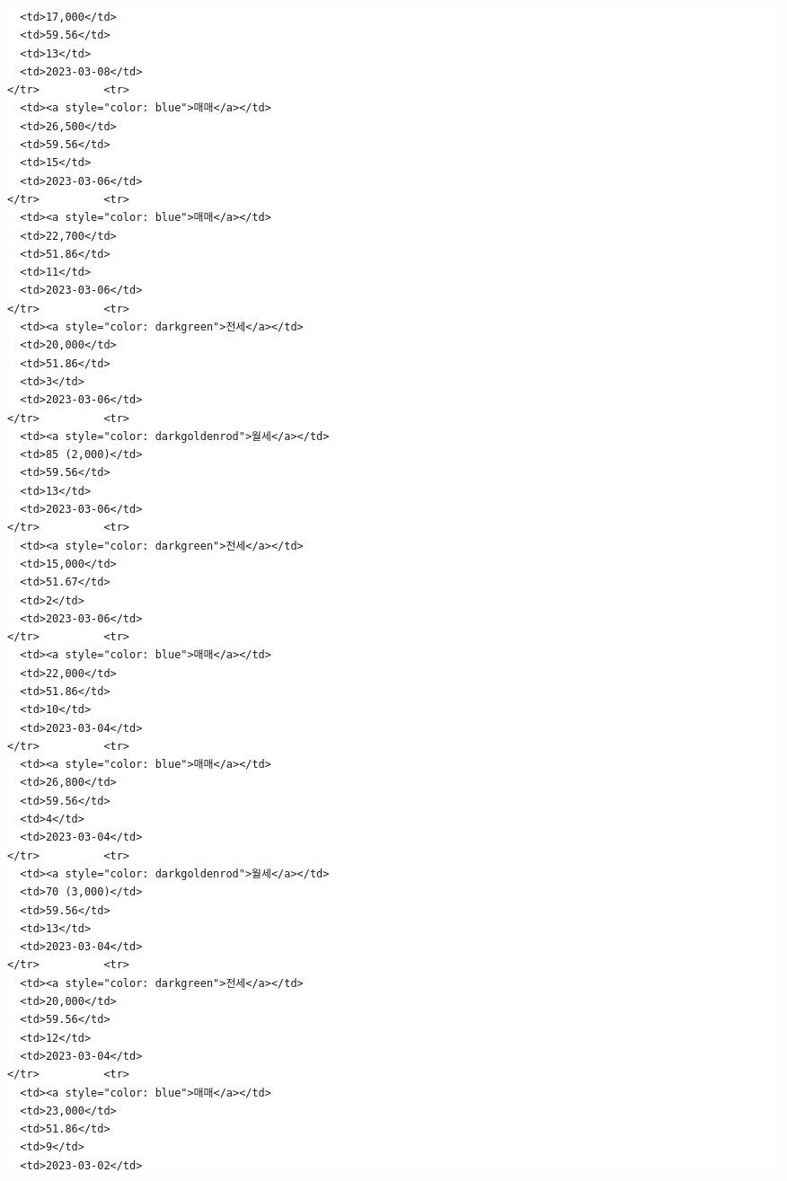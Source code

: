       <td>17,000</td>
      <td>59.56</td>
      <td>13</td>
      <td>2023-03-08</td>
    </tr>          <tr>
      <td><a style="color: blue">매매</a></td>
      <td>26,500</td>
      <td>59.56</td>
      <td>15</td>
      <td>2023-03-06</td>
    </tr>          <tr>
      <td><a style="color: blue">매매</a></td>
      <td>22,700</td>
      <td>51.86</td>
      <td>11</td>
      <td>2023-03-06</td>
    </tr>          <tr>
      <td><a style="color: darkgreen">전세</a></td>
      <td>20,000</td>
      <td>51.86</td>
      <td>3</td>
      <td>2023-03-06</td>
    </tr>          <tr>
      <td><a style="color: darkgoldenrod">월세</a></td>
      <td>85 (2,000)</td>
      <td>59.56</td>
      <td>13</td>
      <td>2023-03-06</td>
    </tr>          <tr>
      <td><a style="color: darkgreen">전세</a></td>
      <td>15,000</td>
      <td>51.67</td>
      <td>2</td>
      <td>2023-03-06</td>
    </tr>          <tr>
      <td><a style="color: blue">매매</a></td>
      <td>22,000</td>
      <td>51.86</td>
      <td>10</td>
      <td>2023-03-04</td>
    </tr>          <tr>
      <td><a style="color: blue">매매</a></td>
      <td>26,800</td>
      <td>59.56</td>
      <td>4</td>
      <td>2023-03-04</td>
    </tr>          <tr>
      <td><a style="color: darkgoldenrod">월세</a></td>
      <td>70 (3,000)</td>
      <td>59.56</td>
      <td>13</td>
      <td>2023-03-04</td>
    </tr>          <tr>
      <td><a style="color: darkgreen">전세</a></td>
      <td>20,000</td>
      <td>59.56</td>
      <td>12</td>
      <td>2023-03-04</td>
    </tr>          <tr>
      <td><a style="color: blue">매매</a></td>
      <td>23,000</td>
      <td>51.86</td>
      <td>9</td>
      <td>2023-03-02</td>